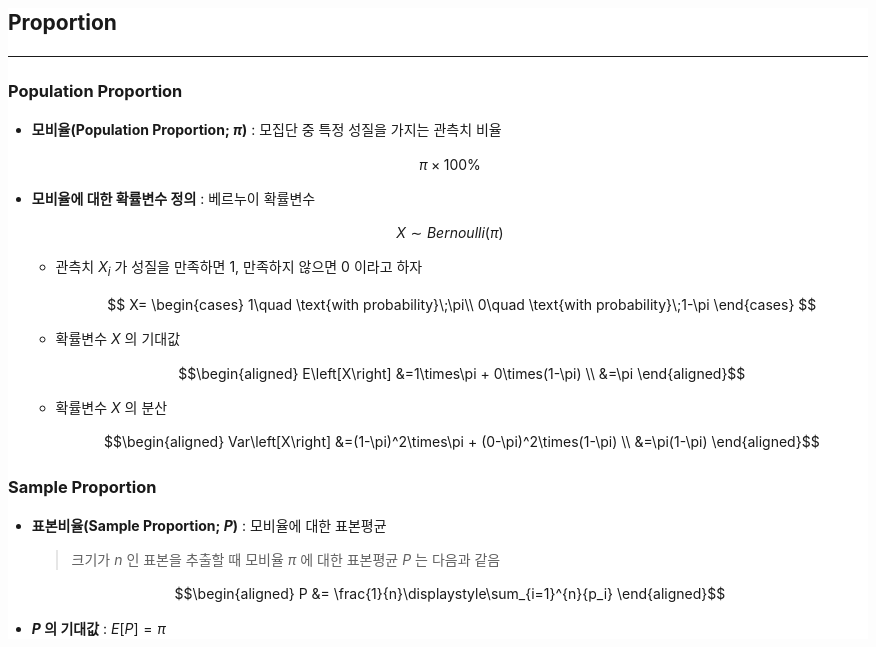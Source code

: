 ## Proportion
-----

### Population Proportion

- **모비율(Population Proportion; $\pi$)** : 모집단 중 특정 성질을 가지는 관측치 비율

    $$
    \pi \times 100\%
    $$

- **모비율에 대한 확률변수 정의** : 베르누이 확률변수

    $$
    X \sim Bernoulli(\pi)
    $$

    - 관측치 $X_i$ 가 성질을 만족하면 $1$, 만족하지 않으면 $0$ 이라고 하자

        $$
        X=
        \begin{cases}
        1\quad \text{with probability}\;\pi\\
        0\quad \text{with probability}\;1-\pi
        \end{cases}
        $$

    - 확률변수 $X$ 의 기대값

        $$\begin{aligned}
        E\left[X\right]
        &=1\times\pi + 0\times(1-\pi) \\
        &=\pi
        \end{aligned}$$

    - 확률변수 $X$ 의 분산

        $$\begin{aligned}
        Var\left[X\right]
        &=(1-\pi)^2\times\pi + (0-\pi)^2\times(1-\pi) \\
        &=\pi(1-\pi)
        \end{aligned}$$

### Sample Proportion

- **표본비율(Sample Proportion; $P$)** : 모비율에 대한 표본평균
    
    > 크기가 $n$ 인 표본을 추출할 때 모비율 $\pi$ 에 대한 표본평균 $P$ 는 다음과 같음

    $$\begin{aligned}
    P
    &= \frac{1}{n}\displaystyle\sum_{i=1}^{n}{p_i}
    \end{aligned}$$

- **$P$ 의 기대값** : $E\left[P\right]=\pi$

